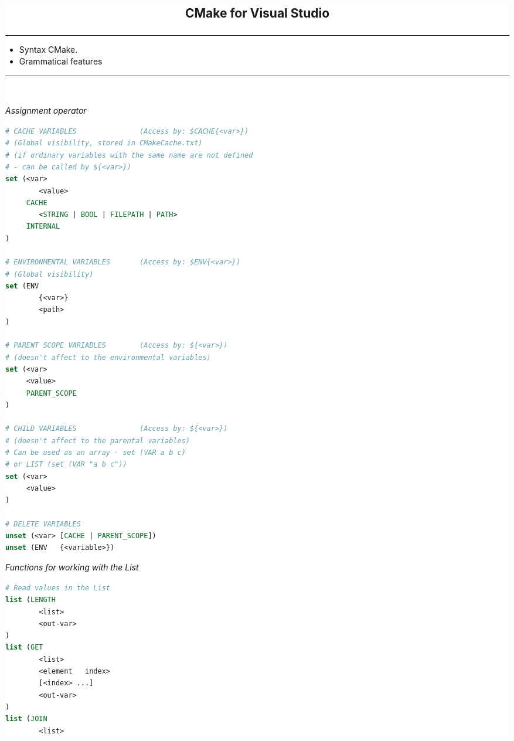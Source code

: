##  <p align=center> <b>CMake for Visual Studio</b></p>

---
- Syntax CMake.
- Grammatical features
---
<br/>

*Assignment operator*

```cmake
# CACHE VARIABLES               (Access by: $CACHE{<var>})  
# (Global visibility, stored in CMakeCache.txt)
# (if ordinary variables with the same name are not defined
# - can be called by ${<var>})
set (<var>
        <value>
     CACHE
        <STRING | BOOL | FILEPATH | PATH>
     INTERNAL
)

# ENVIRONMENTAL VARIABLES       (Access by: $ENV{<var>})
# (Global visibility)
set (ENV
        {<var>}
        <path>
)

# PARENT SCOPE VARIABLES        (Access by: ${<var>})
# (doesn't affect to the environmental variables)
set (<var>
     <value>
     PARENT_SCOPE
)

# CHILD VARIABLES               (Access by: ${<var>})
# (doesn't affect to the parental variables)
# Can be used as an array - set (VAR a b c) 
# or LIST (set (VAR "a b c"))
set (<var>
     <value>
)

# DELETE VARIABLES
unset (<var> [CACHE | PARENT_SCOPE])
unset (ENV   {<variable>})
```

*Functions for working with the List*
```cmake
# Read values in the List
list (LENGTH
        <list>
        <out-var>
)
list (GET   
        <list>
        <element   index>
        [<index> ...]
        <out-var>
)
list (JOIN
        <list>
```

[cmake]: res/img/
[1]: https://cmake.org/download/
